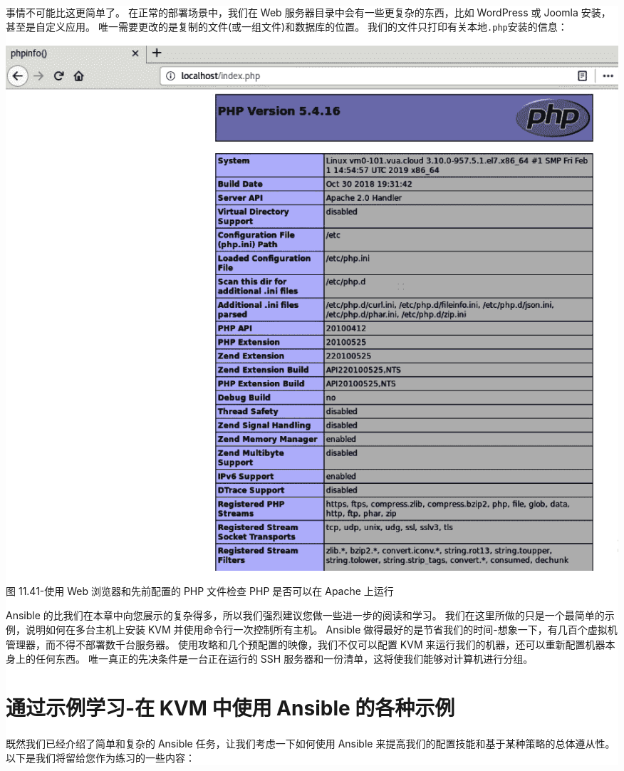 事情不可能比这更简单了。 在正常的部署场景中，我们在 Web 服务器目录中会有一些更复杂的东西，比如 WordPress 或 Joomla 安装，甚至是自定义应用。 唯一需要更改的是复制的文件(或一组文件)和数据库的位置。 我们的文件只打印有关本地`.php`安装的信息：

![Figure 11.41 – Checking if PHP works on Apache using a web browser  and a previously configured PHP file ](img/B14834_11_41.jpg)

图 11.41-使用 Web 浏览器和先前配置的 PHP 文件检查 PHP 是否可以在 Apache 上运行

Ansible 的比我们在本章中向您展示的复杂得多，所以我们强烈建议您做一些进一步的阅读和学习。 我们在这里所做的只是一个最简单的示例，说明如何在多台主机上安装 KVM 并使用命令行一次控制所有主机。 Ansible 做得最好的是节省我们的时间-想象一下，有几百个虚拟机管理器，而不得不部署数千台服务器。 使用攻略和几个预配置的映像，我们不仅可以配置 KVM 来运行我们的机器，还可以重新配置机器本身上的任何东西。 唯一真正的先决条件是一台正在运行的 SSH 服务器和一份清单，这将使我们能够对计算机进行分组。

# 通过示例学习-在 KVM 中使用 Ansible 的各种示例

既然我们已经介绍了简单和复杂的 Ansible 任务，让我们考虑一下如何使用 Ansible 来提高我们的配置技能和基于某种策略的总体遵从性。 以下是我们将留给您作为练习的一些内容：
